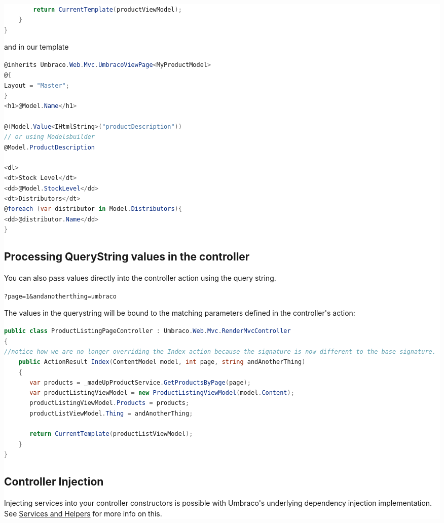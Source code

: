 ```csharp
        return CurrentTemplate(productViewModel);
    }
}
```

and in our template

```csharp
@inherits Umbraco.Web.Mvc.UmbracoViewPage<MyProductModel>
@{
Layout = "Master";
}
<h1>@Model.Name</h1>

@(Model.Value<IHtmlString>("productDescription"))
// or using Modelsbuilder
@Model.ProductDescription

<dl>
<dt>Stock Level</dt>
<dd>@Model.StockLevel</dd>
<dt>Distributors</dt>
@foreach (var distributor in Model.Distributors){
<dd>@distributor.Name</dd>
}
```

## Processing QueryString values in the controller

You can also pass values directly into the controller action using the query string. 

    ?page=1&andanotherthing=umbraco

The values in the querystring will be bound to the matching parameters defined in the controller's action:

```csharp
public class ProductListingPageController : Umbraco.Web.Mvc.RenderMvcController
{
//notice how we are no longer overriding the Index action because the signature is now different to the base signature.
    public ActionResult Index(ContentModel model, int page, string andAnotherThing)
    {
       var products = _madeUpProductService.GetProductsByPage(page);
       var productListingViewModel = new ProductListingViewModel(model.Content);
       productListingViewModel.Products = products;
       productListViewModel.Thing = andAnotherThing;

       return CurrentTemplate(productListViewModel);
    }
}
```
## Controller Injection
Injecting services into your controller constructors is possible with Umbraco's underlying dependency injection implementation. See [Services and Helpers](../../Implementation/Services/index-v8.md#custom-services-and-helpers-1) for more info on this.
